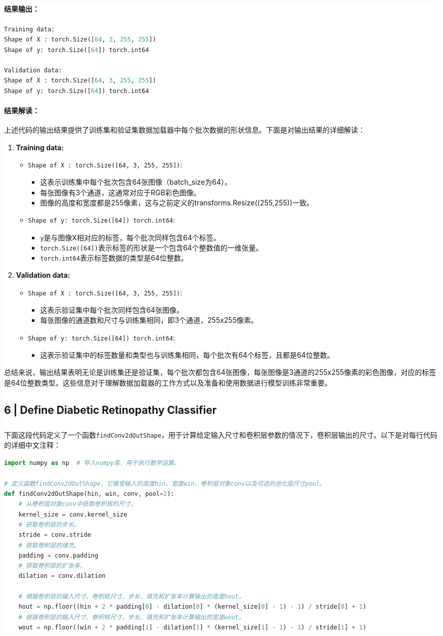 
#### 结果输出：




```python
Training data:
Shape of X : torch.Size([64, 3, 255, 255])
Shape of y: torch.Size([64]) torch.int64

Validation data:
Shape of X : torch.Size([64, 3, 255, 255])
Shape of y: torch.Size([64]) torch.int64
```



#### 结果解读：

上述代码的输出结果提供了训练集和验证集数据加载器中每个批次数据的形状信息。下面是对输出结果的详细解读：

1. **Training data:**
   - `Shape of X : torch.Size([64, 3, 255, 255])`:
     - 这表示训练集中每个批次包含64张图像（batch_size为64）。
     - 每张图像有3个通道，这通常对应于RGB彩色图像。
     - 图像的高度和宽度都是255像素，这与之前定义的transforms.Resize((255,255))一致。
   
   - `Shape of y: torch.Size([64]) torch.int64`:
     - `y`是与图像X相对应的标签，每个批次同样包含64个标签。
     - `torch.Size([64])`表示标签的形状是一个包含64个整数值的一维张量。
     - `torch.int64`表示标签数据的类型是64位整数。

2. **Validation data:**
   - `Shape of X : torch.Size([64, 3, 255, 255])`:
     - 这表示验证集中每个批次同样包含64张图像。
     - 每张图像的通道数和尺寸与训练集相同，即3个通道，255x255像素。
   
   - `Shape of y: torch.Size([64]) torch.int64`:
     - 这表示验证集中的标签数量和类型也与训练集相同，每个批次有64个标签，且都是64位整数。

总结来说，输出结果表明无论是训练集还是验证集，每个批次都包含64张图像，每张图像是3通道的255x255像素的彩色图像，对应的标签是64位整数类型。这些信息对于理解数据加载器的工作方式以及准备和使用数据进行模型训练非常重要。

## 6 | Define Diabetic Retinopathy Classifier

### 
下面这段代码定义了一个函数`findConv2dOutShape`，用于计算给定输入尺寸和卷积层参数的情况下，卷积层输出的尺寸。以下是对每行代码的详细中文注释：

```python
import numpy as np  # 导入numpy库，用于执行数学运算。

# 定义函数findConv2dOutShape，它接受输入的高度hin、宽度win、卷积层对象conv以及可选的池化层尺寸pool。
def findConv2dOutShape(hin, win, conv, pool=2):
    # 从卷积层对象conv中获取卷积核的尺寸。
    kernel_size = conv.kernel_size
    # 获取卷积层的步长。
    stride = conv.stride
    # 获取卷积层的填充。
    padding = conv.padding
    # 获取卷积层的扩张率。
    dilation = conv.dilation

    # 根据卷积层的输入尺寸、卷积核尺寸、步长、填充和扩张率计算输出的高度hout。
    hout = np.floor((hin + 2 * padding[0] - dilation[0] * (kernel_size[0] - 1) - 1) / stride[0] + 1)
    # 根据卷积层的输入尺寸、卷积核尺寸、步长、填充和扩张率计算输出的宽度wout。
    wout = np.floor((win + 2 * padding[1] - dilation[1] * (kernel_size[1] - 1) - 1) / stride[1] + 1)

```